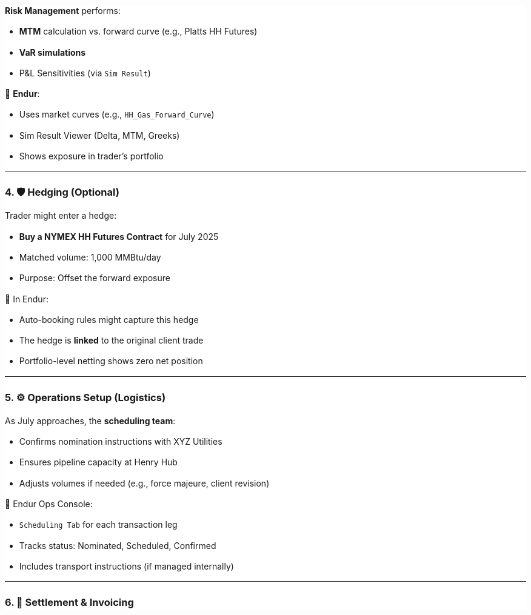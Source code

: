 **Risk Management** performs:

- **MTM** calculation vs. forward curve (e.g., Platts HH Futures)
    
- **VaR simulations**
    
- P&L Sensitivities (via `Sim Result`)
    

🔧 **Endur**:

- Uses market curves (e.g., `HH_Gas_Forward_Curve`)
    
- Sim Result Viewer (Delta, MTM, Greeks)
    
- Shows exposure in trader’s portfolio
    

---

### 4. 🛡 **Hedging (Optional)**

Trader might enter a hedge:

- **Buy a NYMEX HH Futures Contract** for July 2025
    
- Matched volume: 1,000 MMBtu/day
    
- Purpose: Offset the forward exposure
    

🔧 In Endur:

- Auto-booking rules might capture this hedge
    
- The hedge is **linked** to the original client trade
    
- Portfolio-level netting shows zero net position
    

---

### 5. ⚙️ **Operations Setup (Logistics)**

As July approaches, the **scheduling team**:

- Confirms nomination instructions with XYZ Utilities
    
- Ensures pipeline capacity at Henry Hub
    
- Adjusts volumes if needed (e.g., force majeure, client revision)
    

🔧 Endur Ops Console:

- `Scheduling Tab` for each transaction leg
    
- Tracks status: Nominated, Scheduled, Confirmed
    
- Includes transport instructions (if managed internally)
    

---

### 6. 💸 **Settlement & Invoicing**
